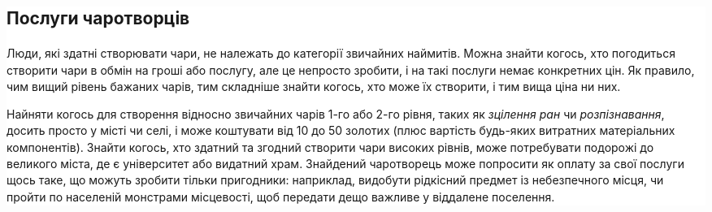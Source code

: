 ## Послуги чаротворців
Люди, які здатні створювати чари, не належать до категорії звичайних наймитів. Можна знайти когось, хто погодиться створити чари в обмін на гроші або послугу, але це непросто зробити, і на такі послуги немає конкретних цін. Як правило, чим вищий рівень бажаних чарів, тим складніше знайти когось, хто може їх створити, і тим вища ціна ни них.

Найняти когось для створення відносно звичайних чарів 1-го або 2-го рівня, таких як _зцілення ран_ чи _розпізнавання_, досить просто у місті чи селі, і може коштувати від 10 до 50 золотих (плюс вартість будь-яких витратних матеріальних компонентів). Знайти когось, хто здатний та згодний створити чари високих рівнів, може потребувати подорожі до великого міста, де є університет або видатний храм. Знайдений чаротворець може попросити як оплату за свої послуги щось таке, що можуть зробити тільки пригодники: наприклад, видобути рідкісний предмет із небезпечного місця, чи пройти по населеній монстрами місцевості, щоб передати дещо важливе у віддалене поселення.
